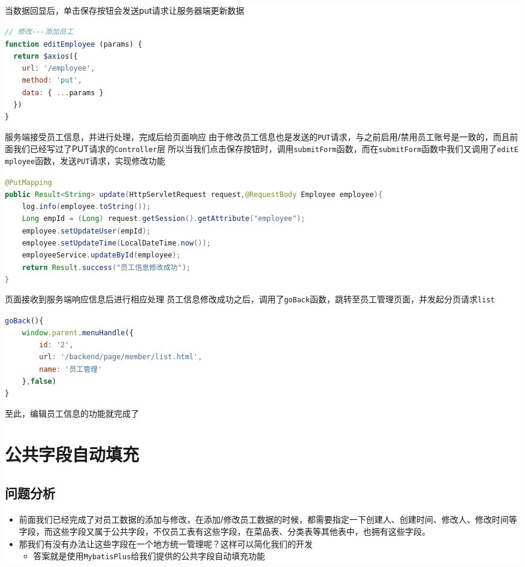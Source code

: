 当数据回显后，单击保存按钮会发送put请求让服务器端更新数据

```js
// 修改---添加员工
function editEmployee (params) {
  return $axios({
    url: '/employee',
    method: 'put',
    data: { ...params }
  })
}
```

服务端接受员工信息，并进行处理，完成后给页面响应
由于修改员工信息也是发送的`PUT`请求，与之前启用/禁用员工账号是一致的，而且前面我们已经写过了PUT请求的`Controller`层
所以当我们点击保存按钮时，调用`submitForm`函数，而在`submitForm`函数中我们又调用了`editEmployee`函数，发送`PUT`请求，实现修改功能

```java
@PutMapping
public Result<String> update(HttpServletRequest request,@RequestBody Employee employee){
    log.info(employee.toString());
    Long empId = (Long) request.getSession().getAttribute("employee");
    employee.setUpdateUser(empId);
    employee.setUpdateTime(LocalDateTime.now());
    employeeService.updateById(employee);
    return Result.success("员工信息修改成功");
}
```

页面接收到服务端响应信息后进行相应处理
员工信息修改成功之后，调用了`goBack`函数，跳转至员工管理页面，并发起分页请求`list`

```js
goBack(){
    window.parent.menuHandle({
        id: '2',
        url: '/backend/page/member/list.html',
        name: '员工管理'
    },false)
}
```

至此，编辑员工信息的功能就完成了



# 公共字段自动填充

## 问题分析

- 前面我们已经完成了对员工数据的添加与修改，在添加/修改员工数据的时候，都需要指定一下创建人、创建时间、修改人、修改时间等字段，而这些字段又属于公共字段，不仅员工表有这些字段，在菜品表、分类表等其他表中，也拥有这些字段。
- 那我们有没有办法让这些字段在一个地方统一管理呢？这样可以简化我们的开发
	- 答案就是使用`MybatisPlus`给我们提供的公共字段自动填充功能
